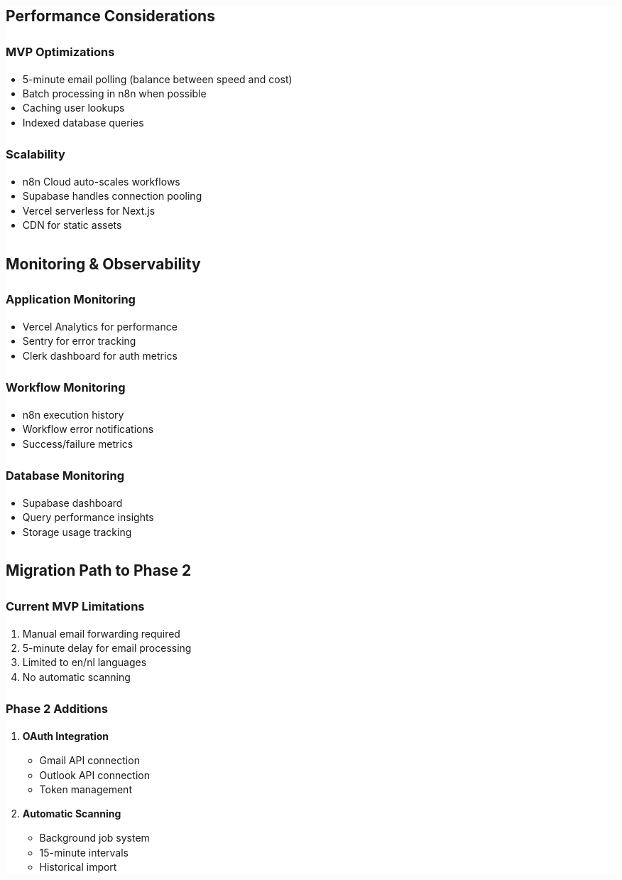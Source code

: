 ## Performance Considerations

### MVP Optimizations
- 5-minute email polling (balance between speed and cost)
- Batch processing in n8n when possible
- Caching user lookups
- Indexed database queries

### Scalability
- n8n Cloud auto-scales workflows
- Supabase handles connection pooling
- Vercel serverless for Next.js
- CDN for static assets

## Monitoring & Observability

### Application Monitoring
- Vercel Analytics for performance
- Sentry for error tracking
- Clerk dashboard for auth metrics

### Workflow Monitoring
- n8n execution history
- Workflow error notifications
- Success/failure metrics

### Database Monitoring
- Supabase dashboard
- Query performance insights
- Storage usage tracking

## Migration Path to Phase 2

### Current MVP Limitations
1. Manual email forwarding required
2. 5-minute delay for email processing
3. Limited to en/nl languages
4. No automatic scanning

### Phase 2 Additions
1. **OAuth Integration**
   - Gmail API connection
   - Outlook API connection
   - Token management

2. **Automatic Scanning**
   - Background job system
   - 15-minute intervals
   - Historical import
